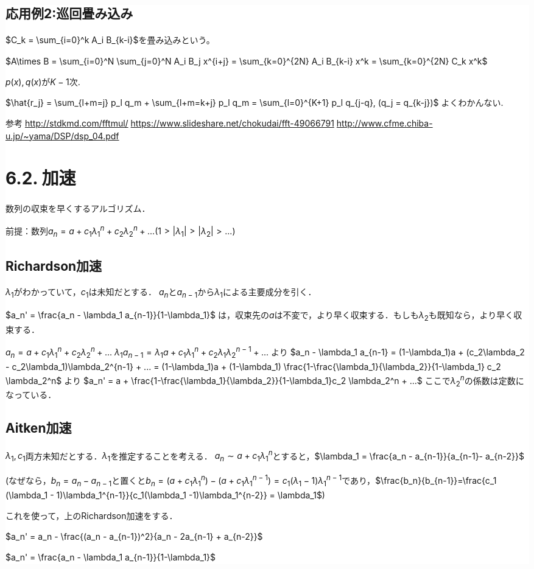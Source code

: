 ## 応用例2:巡回畳み込み
$C_k = \sum_{i=0}^k A_i B_{k-i}$を畳み込みという。

$A\times B = \sum_{i=0}^N \sum_{j=0}^N A_i B_j x^{i+j} = \sum_{k=0}^{2N} A_i B_{k-i} x^k = \sum_{k=0}^{2N} C_k x^k$

$p(x),q(x)$が$K-1$次.

$\hat{r_j} = \sum_{l+m=j} p_l q_m + \sum_{l+m=k+j} p_l q_m = \sum_{l=0}^{K+1} p_l q_{j-q}, (q_j = q_{k-j})$
よくわかんない.

参考
http://stdkmd.com/fftmul/
https://www.slideshare.net/chokudai/fft-49066791
http://www.cfme.chiba-u.jp/~yama/DSP/dsp_04.pdf

# 6.2. 加速
数列の収束を早くするアルゴリズム．

前提：数列$a_n = a + c_1 \lambda_1^n + c_2 \lambda_2^n + ...$($1>|\lambda_1|>|\lambda_2|>...$)

## Richardson加速
$\lambda_1$がわかっていて，$c_1$は未知だとする．
$a_n$と$a_{n-1}$から$\lambda_1$による主要成分を引く．

$a_n' = \frac{a_n - \lambda_1 a_{n-1}}{1-\lambda_1}$
は，収束先の$a$は不変で，より早く収束する．もしも$\lambda_2$も既知なら，より早く収束する．

$a_n = a + c_1 \lambda_1^n + c_2 \lambda_2^n + ...$
$\lambda_1 a_{n-1} = \lambda_1 a + c_1 \lambda_1^n + c_2 \lambda_1 \lambda_2^{n-1} + ...$
より
$a_n - \lambda_1 a_{n-1} = (1-\lambda_1)a + (c_2\lambda_2 - c_2\lambda_1)\lambda_2^{n-1} + ... = (1-\lambda_1)a + (1-\lambda_1) \frac{1-\frac{\lambda_1}{\lambda_2}}{1-\lambda_1} c_2 \lambda_2^n$
より
$a_n' = a + \frac{1-\frac{\lambda_1}{\lambda_2}}{1-\lambda_1}c_2 \lambda_2^n + ...$
ここで$\lambda_2^n$の係数は定数になっている．


## Aitken加速
$\lambda_1,c_1$両方未知だとする．$\lambda_1$を推定することを考える．
$a_n \sim a + c_1 \lambda_1^n$とすると，$\lambda_1 = \frac{a_n - a_{n-1}}{a_{n-1}- a_{n-2}}$

(なぜなら，$b_n = a_n - a_{n-1}$と置くと$b_n = (a+c_1 \lambda_1^n) - (a+c_1 \lambda_1^{n-1}) = c_1(\lambda_1 -1)\lambda_1^{n-1}$であり，$\frac{b_n}{b_{n-1}}=\frac{c_1 (\lambda_1 - 1)\lambda_1^{n-1}}{c_1(\lambda_1 -1)\lambda_1^{n-2}} = \lambda_1$)

これを使って，上のRichardson加速をする．

$a_n' = a_n - \frac{(a_n - a_{n-1})^2}{a_n - 2a_{n-1} + a_{n-2}}$

$a_n' = \frac{a_n - \lambda_1 a_{n-1}}{1-\lambda_1}$
